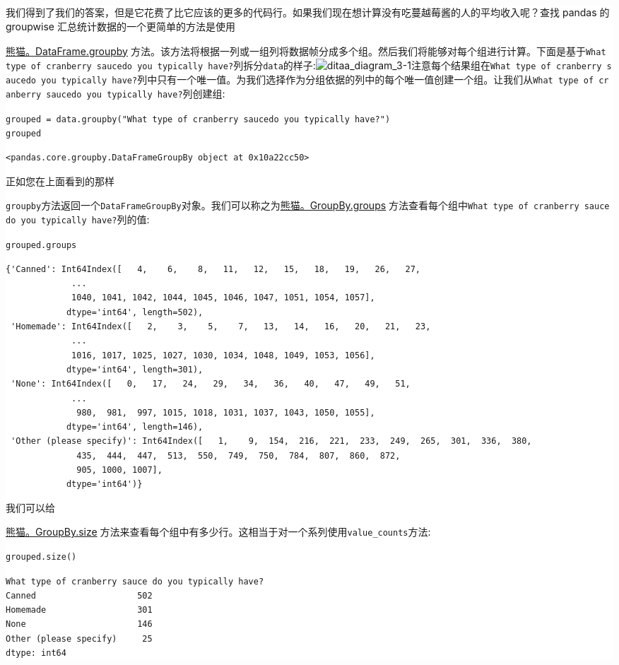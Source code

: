 我们得到了我们的答案，但是它花费了比它应该的更多的代码行。如果我们现在想计算没有吃蔓越莓酱的人的平均收入呢？查找 pandas 的 groupwise 汇总统计数据的一个更简单的方法是使用

[熊猫。DataFrame.groupby](https://pandas.pydata.org/pandas-docs/stable/generated/pandas.DataFrame.groupby.html) 方法。该方法将根据一列或一组列将数据帧分成多个组。然后我们将能够对每个组进行计算。下面是基于`What type of cranberry saucedo you typically have?`列拆分`data`的样子:![ditaa_diagram_3-1](../Images/25d8d946db2f44808311ab636e88a61d.png)注意每个结果组在`What type of cranberry saucedo you typically have?`列中只有一个唯一值。为我们选择作为分组依据的列中的每个唯一值创建一个组。让我们从`What type of cranberry saucedo you typically have?`列创建组:

```
grouped = data.groupby("What type of cranberry saucedo you typically have?")
grouped
```

```
<pandas.core.groupby.DataFrameGroupBy object at 0x10a22cc50>
```

正如您在上面看到的那样

`groupby`方法返回一个`DataFrameGroupBy`对象。我们可以称之为[熊猫。GroupBy.groups](https://pandas.pydata.org/pandas-docs/stable/generated/pandas.core.groupby.GroupBy.groups.html) 方法查看每个组中`What type of cranberry sauce do you typically have?`列的值:

```
grouped.groups
```

```
{'Canned': Int64Index([   4,    6,    8,   11,   12,   15,   18,   19,   26,   27,
             ...
             1040, 1041, 1042, 1044, 1045, 1046, 1047, 1051, 1054, 1057],
            dtype='int64', length=502),
 'Homemade': Int64Index([   2,    3,    5,    7,   13,   14,   16,   20,   21,   23,
             ...
             1016, 1017, 1025, 1027, 1030, 1034, 1048, 1049, 1053, 1056],
            dtype='int64', length=301),
 'None': Int64Index([   0,   17,   24,   29,   34,   36,   40,   47,   49,   51,
             ...
              980,  981,  997, 1015, 1018, 1031, 1037, 1043, 1050, 1055],
            dtype='int64', length=146),
 'Other (please specify)': Int64Index([   1,    9,  154,  216,  221,  233,  249,  265,  301,  336,  380,
              435,  444,  447,  513,  550,  749,  750,  784,  807,  860,  872,
              905, 1000, 1007],
            dtype='int64')}
```

我们可以给

[熊猫。GroupBy.size](https://pandas.pydata.org/pandas-docs/stable/generated/pandas.core.groupby.GroupBy.size.html) 方法来查看每个组中有多少行。这相当于对一个系列使用`value_counts`方法:

```
grouped.size()
```

```
What type of cranberry sauce do you typically have?
Canned                    502
Homemade                  301
None                      146
Other (please specify)     25
dtype: int64
```
